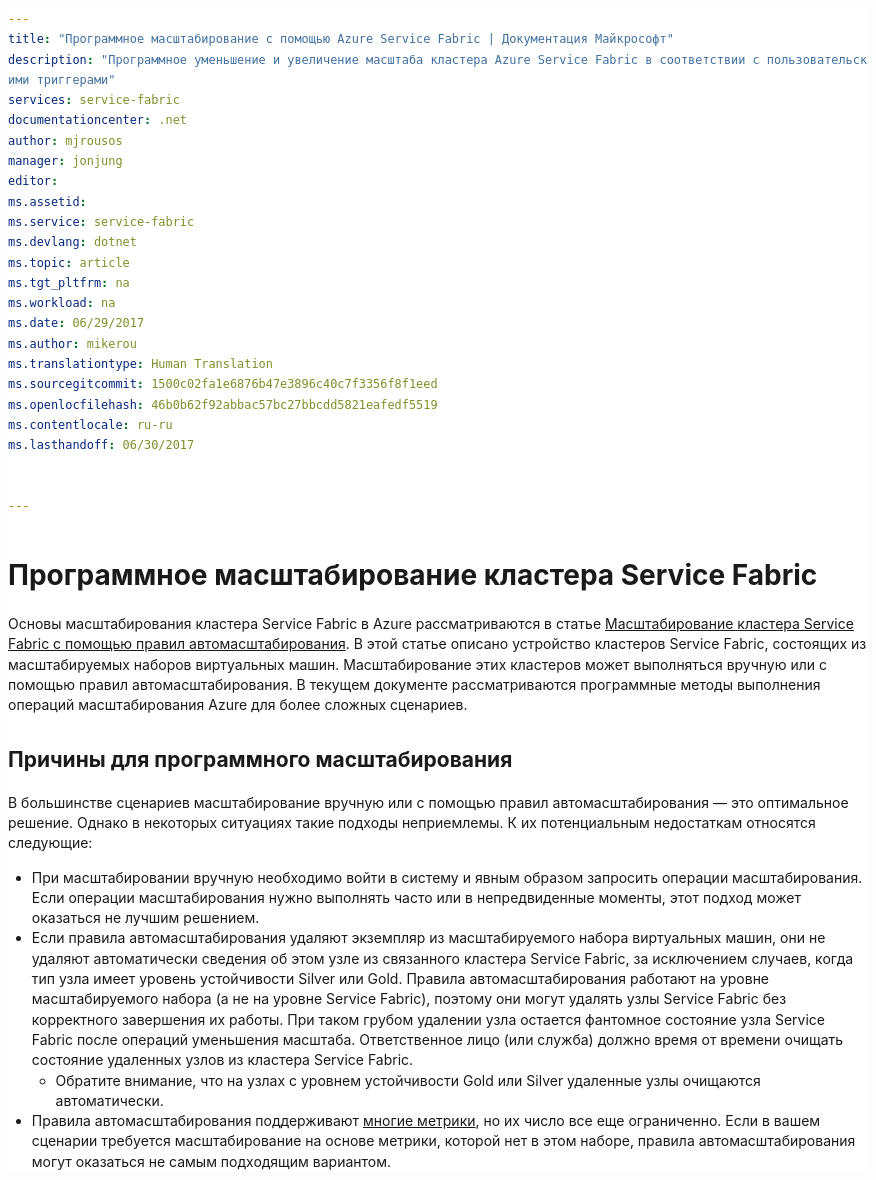 ```yaml
---
title: "Программное масштабирование с помощью Azure Service Fabric | Документация Майкрософт"
description: "Программное уменьшение и увеличение масштаба кластера Azure Service Fabric в соответствии с пользовательскими триггерами"
services: service-fabric
documentationcenter: .net
author: mjrousos
manager: jonjung
editor: 
ms.assetid: 
ms.service: service-fabric
ms.devlang: dotnet
ms.topic: article
ms.tgt_pltfrm: na
ms.workload: na
ms.date: 06/29/2017
ms.author: mikerou
ms.translationtype: Human Translation
ms.sourcegitcommit: 1500c02fa1e6876b47e3896c40c7f3356f8f1eed
ms.openlocfilehash: 46b0b62f92abbac57bc27bbcdd5821eafedf5519
ms.contentlocale: ru-ru
ms.lasthandoff: 06/30/2017


---
```


# <a name="scale-a-service-fabric-cluster-programmatically"></a>Программное масштабирование кластера Service Fabric 

Основы масштабирования кластера Service Fabric в Azure рассматриваются в статье [Масштабирование кластера Service Fabric с помощью правил автомасштабирования](./service-fabric-cluster-scale-up-down.md). В этой статье описано устройство кластеров Service Fabric, состоящих из масштабируемых наборов виртуальных машин. Масштабирование этих кластеров может выполняться вручную или с помощью правил автомасштабирования. В текущем документе рассматриваются программные методы выполнения операций масштабирования Azure для более сложных сценариев. 

## <a name="reasons-for-programmatic-scaling"></a>Причины для программного масштабирования
В большинстве сценариев масштабирование вручную или с помощью правил автомасштабирования — это оптимальное решение. Однако в некоторых ситуациях такие подходы неприемлемы. К их потенциальным недостаткам относятся следующие:

- При масштабировании вручную необходимо войти в систему и явным образом запросить операции масштабирования. Если операции масштабирования нужно выполнять часто или в непредвиденные моменты, этот подход может оказаться не лучшим решением.
- Если правила автомасштабирования удаляют экземпляр из масштабируемого набора виртуальных машин, они не удаляют автоматически сведения об этом узле из связанного кластера Service Fabric, за исключением случаев, когда тип узла имеет уровень устойчивости Silver или Gold. Правила автомасштабирования работают на уровне масштабируемого набора (а не на уровне Service Fabric), поэтому они могут удалять узлы Service Fabric без корректного завершения их работы. При таком грубом удалении узла остается фантомное состояние узла Service Fabric после операций уменьшения масштаба. Ответственное лицо (или служба) должно время от времени очищать состояние удаленных узлов из кластера Service Fabric.
  - Обратите внимание, что на узлах с уровнем устойчивости Gold или Silver удаленные узлы очищаются автоматически.  
- Правила автомасштабирования поддерживают [многие метрики](../monitoring-and-diagnostics/insights-autoscale-common-metrics.md), но их число все еще ограниченно. Если в вашем сценарии требуется масштабирование на основе метрики, которой нет в этом наборе, правила автомасштабирования могут оказаться не самым подходящим вариантом.
